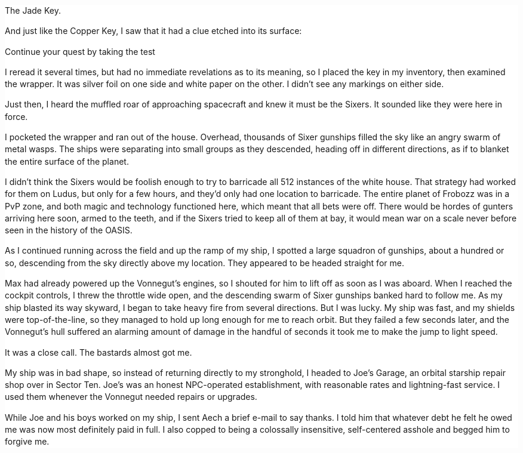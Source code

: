 The Jade Key.

And just like the Copper Key, I saw that it had a clue etched into its surface:

Continue your quest by taking the test





I reread it several times, but had no immediate revelations as to its meaning,
so I placed the key in my inventory, then examined the wrapper. It was silver
foil on one side and white paper on the other. I didn’t see any markings on
either side.

Just then, I heard the muffled roar of approaching spacecraft and knew it must
be the Sixers. It sounded like they were here in force.

I pocketed the wrapper and ran out of the house. Overhead, thousands of Sixer
gunships filled the sky like an angry swarm of metal wasps. The ships were
separating into small groups as they descended, heading off in different
directions, as if to blanket the entire surface of the planet.

I didn’t think the Sixers would be foolish enough to try to barricade all 512
instances of the white house. That strategy had worked for them on Ludus, but
only for a few hours, and they’d only had one location to barricade. The entire
planet of Frobozz was in a PvP zone, and both magic and technology functioned
here, which meant that all bets were off. There would be hordes of gunters
arriving here soon, armed to the teeth, and if the Sixers tried to keep all of
them at bay, it would mean war on a scale never before seen in the history of
the OASIS.

As I continued running across the field and up the ramp of my ship, I spotted a
large squadron of gunships, about a hundred or so, descending from the sky
directly above my location. They appeared to be headed straight for me.

Max had already powered up the Vonnegut’s engines, so I shouted for him to lift
off as soon as I was aboard. When I reached the cockpit controls, I threw the
throttle wide open, and the descending swarm of Sixer gunships banked hard to
follow me. As my ship blasted its way skyward, I began to take heavy fire from
several directions. But I was lucky. My ship was fast, and my shields were
top-of-the-line, so they managed to hold up long enough for me to reach orbit.
But they failed a few seconds later, and the Vonnegut’s hull suffered an
alarming amount of damage in the handful of seconds it took me to make the jump
to light speed.

It was a close call. The bastards almost got me.





My ship was in bad shape, so instead of returning directly to my stronghold, I
headed to Joe’s Garage, an orbital starship repair shop over in Sector Ten.
Joe’s was an honest NPC-operated establishment, with reasonable rates and
lightning-fast service. I used them whenever the Vonnegut needed repairs or
upgrades.

While Joe and his boys worked on my ship, I sent Aech a brief e-mail to say
thanks. I told him that whatever debt he felt he owed me was now most
definitely paid in full. I also copped to being a colossally insensitive,
self-centered asshole and begged him to forgive me.
